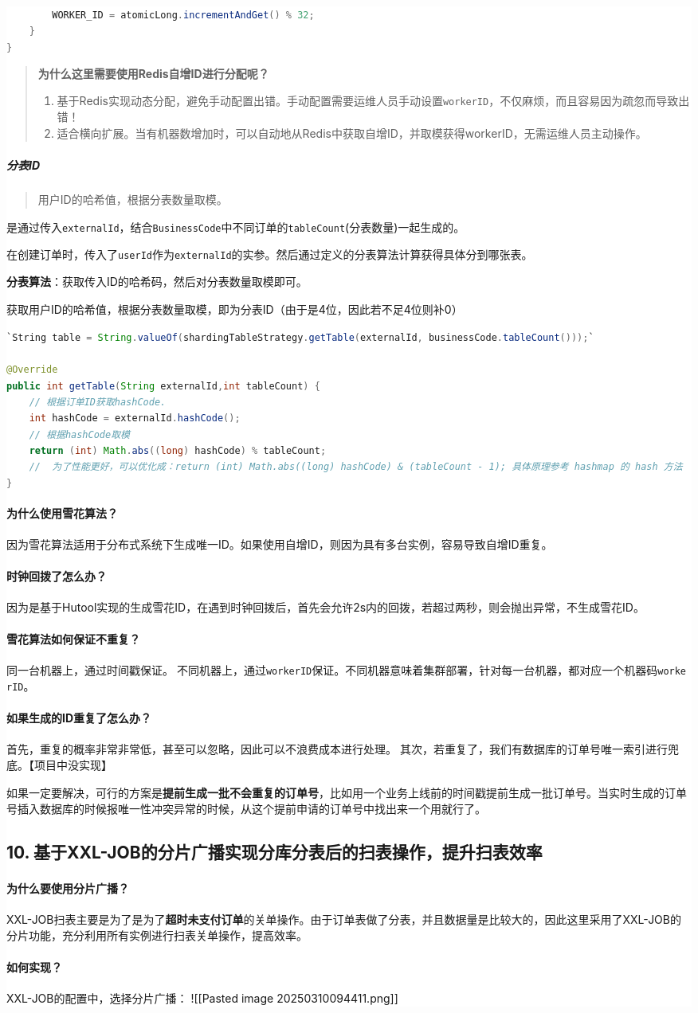 ```java
        WORKER_ID = atomicLong.incrementAndGet() % 32;
    }
}
```
>**为什么这里需要使用Redis自增ID进行分配呢？** 
>1. 基于Redis实现动态分配，避免手动配置出错。手动配置需要运维人员手动设置`workerID`，不仅麻烦，而且容易因为疏忽而导致出错！
>2. 适合横向扩展。当有机器数增加时，可以自动地从Redis中获取自增ID，并取模获得workerID，无需运维人员主动操作。

##### 分表ID
>用户ID的哈希值，根据分表数量取模。

是通过传入`externalId`，结合`BusinessCode`中不同订单的`tableCount`(分表数量)一起生成的。

在创建订单时，传入了`userId`作为`externalId`的实参。然后通过定义的分表算法计算获得具体分到哪张表。

**分表算法**：获取传入ID的哈希码，然后对分表数量取模即可。

获取用户ID的哈希值，根据分表数量取模，即为分表ID（由于是4位，因此若不足4位则补0）
```java
`String table = String.valueOf(shardingTableStrategy.getTable(externalId, businessCode.tableCount()));`

@Override
public int getTable(String externalId,int tableCount) {
	// 根据订单ID获取hashCode.
	int hashCode = externalId.hashCode();
	// 根据hashCode取模
	return (int) Math.abs((long) hashCode) % tableCount;
	//  为了性能更好，可以优化成：return (int) Math.abs((long) hashCode) & (tableCount - 1); 具体原理参考 hashmap 的 hash 方法
}
```
#### 为什么使用雪花算法？
因为雪花算法适用于分布式系统下生成唯一ID。如果使用自增ID，则因为具有多台实例，容易导致自增ID重复。
#### 时钟回拨了怎么办？
因为是基于Hutool实现的生成雪花ID，在遇到时钟回拨后，首先会允许2s内的回拨，若超过两秒，则会抛出异常，不生成雪花ID。
#### 雪花算法如何保证不重复？
同一台机器上，通过时间戳保证。
不同机器上，通过`workerID`保证。不同机器意味着集群部署，针对每一台机器，都对应一个机器码`workerID`。
#### 如果生成的ID重复了怎么办？
首先，重复的概率非常非常低，甚至可以忽略，因此可以不浪费成本进行处理。
其次，若重复了，我们有数据库的订单号唯一索引进行兜底。【项目中没实现】

如果一定要解决，可行的方案是**提前生成一批不会重复的订单号**，比如用一个业务上线前的时间戳提前生成一批订单号。当实时生成的订单号插入数据库的时候报唯一性冲突异常的时候，从这个提前申请的订单号中找出来一个用就行了。

## 10. 基于XXL-JOB的分片广播实现分库分表后的扫表操作，提升扫表效率
#### 为什么要使用分片广播？
XXL-JOB扫表主要是为了是为了**超时未支付订单**的关单操作。由于订单表做了分表，并且数据量是比较大的，因此这里采用了XXL-JOB的分片功能，充分利用所有实例进行扫表关单操作，提高效率。
#### 如何实现？
XXL-JOB的配置中，选择分片广播：
![[Pasted image 20250310094411.png]]
